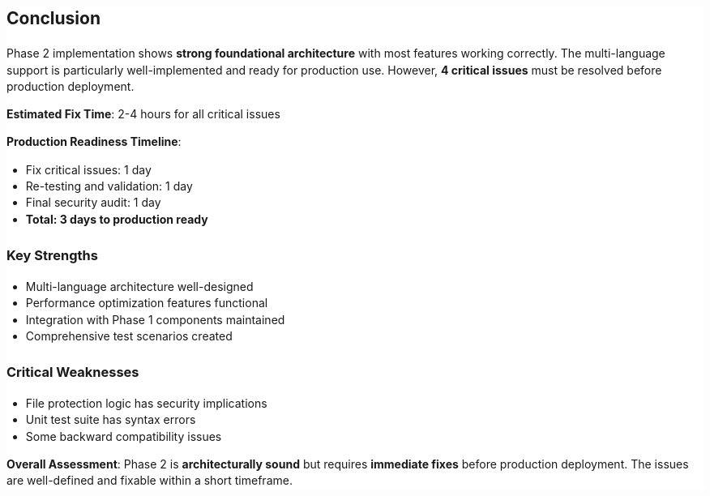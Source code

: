 
## Conclusion

Phase 2 implementation shows **strong foundational architecture** with most features working correctly. The multi-language support is particularly well-implemented and ready for production use. However, **4 critical issues** must be resolved before production deployment.

**Estimated Fix Time**: 2-4 hours for all critical issues

**Production Readiness Timeline**: 
- Fix critical issues: 1 day
- Re-testing and validation: 1 day
- Final security audit: 1 day
- **Total: 3 days to production ready**

### Key Strengths
- Multi-language architecture well-designed
- Performance optimization features functional
- Integration with Phase 1 components maintained
- Comprehensive test scenarios created

### Critical Weaknesses
- File protection logic has security implications
- Unit test suite has syntax errors
- Some backward compatibility issues

**Overall Assessment**: Phase 2 is **architecturally sound** but requires **immediate fixes** before production deployment. The issues are well-defined and fixable within a short timeframe.